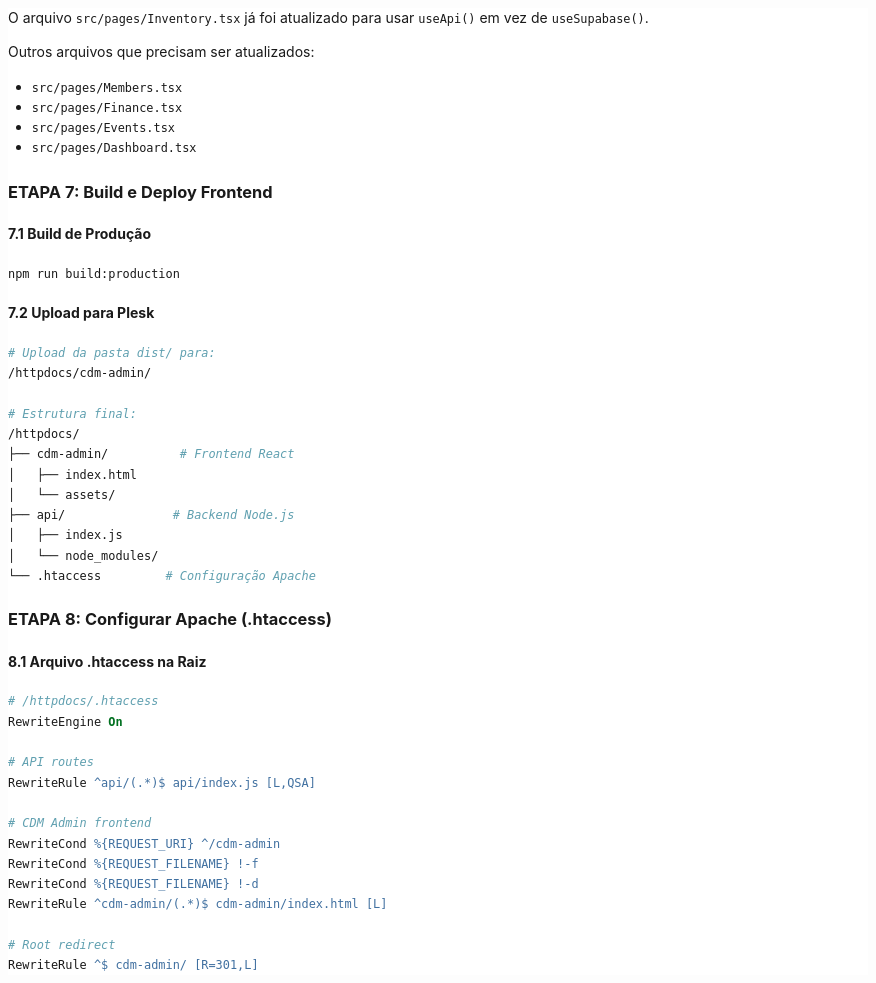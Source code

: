 O arquivo `src/pages/Inventory.tsx` já foi atualizado para usar `useApi()` em vez de `useSupabase()`.

Outros arquivos que precisam ser atualizados:

- `src/pages/Members.tsx`
- `src/pages/Finance.tsx`
- `src/pages/Events.tsx`
- `src/pages/Dashboard.tsx`

### **ETAPA 7: Build e Deploy Frontend**

#### **7.1 Build de Produção**

```bash
npm run build:production
```

#### **7.2 Upload para Plesk**

```bash
# Upload da pasta dist/ para:
/httpdocs/cdm-admin/

# Estrutura final:
/httpdocs/
├── cdm-admin/          # Frontend React
│   ├── index.html
│   └── assets/
├── api/               # Backend Node.js
│   ├── index.js
│   └── node_modules/
└── .htaccess         # Configuração Apache
```

### **ETAPA 8: Configurar Apache (.htaccess)**

#### **8.1 Arquivo .htaccess na Raiz**

```apache
# /httpdocs/.htaccess
RewriteEngine On

# API routes
RewriteRule ^api/(.*)$ api/index.js [L,QSA]

# CDM Admin frontend
RewriteCond %{REQUEST_URI} ^/cdm-admin
RewriteCond %{REQUEST_FILENAME} !-f
RewriteCond %{REQUEST_FILENAME} !-d
RewriteRule ^cdm-admin/(.*)$ cdm-admin/index.html [L]

# Root redirect
RewriteRule ^$ cdm-admin/ [R=301,L]
```

